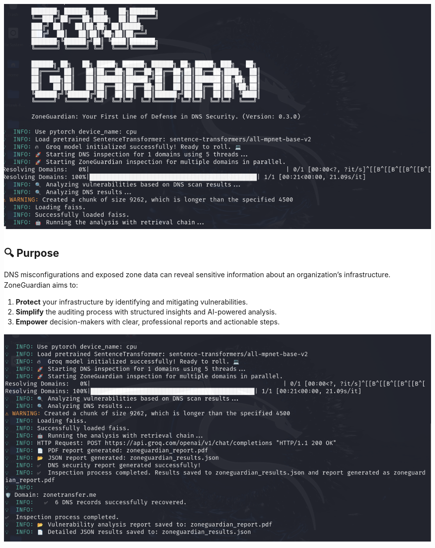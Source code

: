 <p align="center">
  <img src="doc/picture_2.PNG" />
</p>

## 🔍 Purpose

DNS misconfigurations and exposed zone data can reveal sensitive information about an organization’s infrastructure. ZoneGuardian aims to:  
1. **Protect** your infrastructure by identifying and mitigating vulnerabilities.  
2. **Simplify** the auditing process with structured insights and AI-powered analysis.  
3. **Empower** decision-makers with clear, professional reports and actionable steps.  


<p align="center">
  <img src="doc/picture_3.PNG" />
</p>
